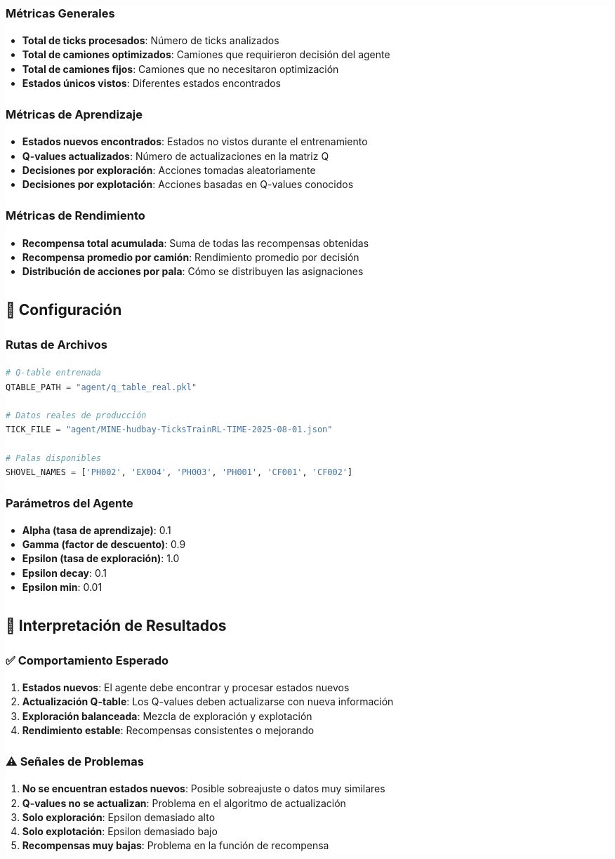 ### Métricas Generales
- **Total de ticks procesados**: Número de ticks analizados
- **Total de camiones optimizados**: Camiones que requirieron decisión del agente
- **Total de camiones fijos**: Camiones que no necesitaron optimización
- **Estados únicos vistos**: Diferentes estados encontrados

### Métricas de Aprendizaje
- **Estados nuevos encontrados**: Estados no vistos durante el entrenamiento
- **Q-values actualizados**: Número de actualizaciones en la matriz Q
- **Decisiones por exploración**: Acciones tomadas aleatoriamente
- **Decisiones por explotación**: Acciones basadas en Q-values conocidos

### Métricas de Rendimiento
- **Recompensa total acumulada**: Suma de todas las recompensas obtenidas
- **Recompensa promedio por camión**: Rendimiento promedio por decisión
- **Distribución de acciones por pala**: Cómo se distribuyen las asignaciones

## 🔧 Configuración

### Rutas de Archivos
```python
# Q-table entrenada
QTABLE_PATH = "agent/q_table_real.pkl"

# Datos reales de producción
TICK_FILE = "agent/MINE-hudbay-TicksTrainRL-TIME-2025-08-01.json"

# Palas disponibles
SHOVEL_NAMES = ['PH002', 'EX004', 'PH003', 'PH001', 'CF001', 'CF002']
```

### Parámetros del Agente
- **Alpha (tasa de aprendizaje)**: 0.1
- **Gamma (factor de descuento)**: 0.9
- **Epsilon (tasa de exploración)**: 1.0
- **Epsilon decay**: 0.1
- **Epsilon min**: 0.01

## 📝 Interpretación de Resultados

### ✅ Comportamiento Esperado
1. **Estados nuevos**: El agente debe encontrar y procesar estados nuevos
2. **Actualización Q-table**: Los Q-values deben actualizarse con nueva información
3. **Exploración balanceada**: Mezcla de exploración y explotación
4. **Rendimiento estable**: Recompensas consistentes o mejorando

### ⚠️ Señales de Problemas
1. **No se encuentran estados nuevos**: Posible sobreajuste o datos muy similares
2. **Q-values no se actualizan**: Problema en el algoritmo de actualización
3. **Solo exploración**: Epsilon demasiado alto
4. **Solo explotación**: Epsilon demasiado bajo
5. **Recompensas muy bajas**: Problema en la función de recompensa
